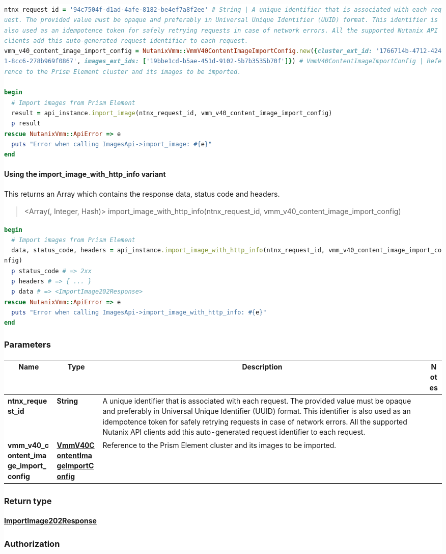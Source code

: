 ```ruby
ntnx_request_id = '94c7504f-d1ad-4afe-8182-be4ef7a8f2ee' # String | A unique identifier that is associated with each request. The provided value must be opaque and preferably in Universal Unique Identifier (UUID) format. This identifier is also used as an idempotence token for safely retrying requests in case of network errors. All the supported Nutanix API clients add this auto-generated request identifier to each request. 
vmm_v40_content_image_import_config = NutanixVmm::VmmV40ContentImageImportConfig.new({cluster_ext_id: '1766714b-4712-4241-8cc6-278b969f0867', images_ext_ids: ['19bbe1cd-b5ae-451d-9102-5b7b3535b70f']}) # VmmV40ContentImageImportConfig | Reference to the Prism Element cluster and its images to be imported.

begin
  # Import images from Prism Element
  result = api_instance.import_image(ntnx_request_id, vmm_v40_content_image_import_config)
  p result
rescue NutanixVmm::ApiError => e
  puts "Error when calling ImagesApi->import_image: #{e}"
end
```

#### Using the import_image_with_http_info variant

This returns an Array which contains the response data, status code and headers.

> <Array(<ImportImage202Response>, Integer, Hash)> import_image_with_http_info(ntnx_request_id, vmm_v40_content_image_import_config)

```ruby
begin
  # Import images from Prism Element
  data, status_code, headers = api_instance.import_image_with_http_info(ntnx_request_id, vmm_v40_content_image_import_config)
  p status_code # => 2xx
  p headers # => { ... }
  p data # => <ImportImage202Response>
rescue NutanixVmm::ApiError => e
  puts "Error when calling ImagesApi->import_image_with_http_info: #{e}"
end
```

### Parameters

| Name | Type | Description | Notes |
| ---- | ---- | ----------- | ----- |
| **ntnx_request_id** | **String** | A unique identifier that is associated with each request. The provided value must be opaque and preferably in Universal Unique Identifier (UUID) format. This identifier is also used as an idempotence token for safely retrying requests in case of network errors. All the supported Nutanix API clients add this auto-generated request identifier to each request.  |  |
| **vmm_v40_content_image_import_config** | [**VmmV40ContentImageImportConfig**](VmmV40ContentImageImportConfig.md) | Reference to the Prism Element cluster and its images to be imported. |  |

### Return type

[**ImportImage202Response**](ImportImage202Response.md)

### Authorization
